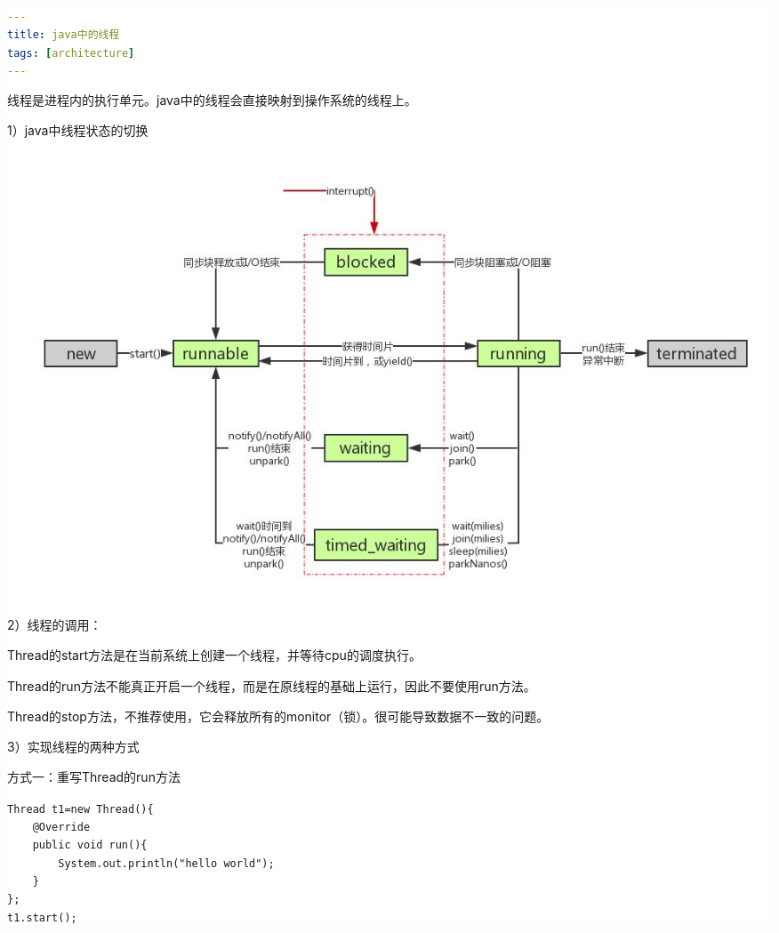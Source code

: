 ```yaml
---
title: java中的线程
tags: [architecture]
---
```


线程是进程内的执行单元。java中的线程会直接映射到操作系统的线程上。

1）java中线程状态的切换

![](/images/architecture/concurrency/thread-status.jpg)

2）线程的调用：

Thread的start方法是在当前系统上创建一个线程，并等待cpu的调度执行。

Thread的run方法不能真正开启一个线程，而是在原线程的基础上运行，因此不要使用run方法。

Thread的stop方法，不推荐使用，它会释放所有的monitor（锁）。很可能导致数据不一致的问题。

3）实现线程的两种方式

方式一：重写Thread的run方法

```
Thread t1=new Thread(){
    @Override
    public void run(){
        System.out.println("hello world");
    }
};
t1.start();
```
